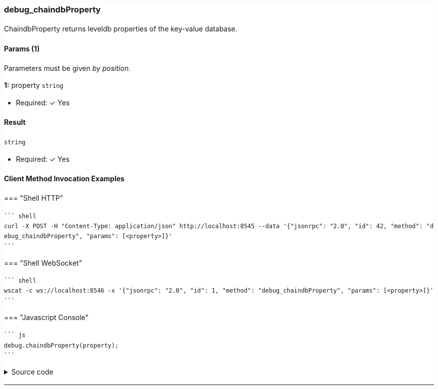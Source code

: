 
### debug_chaindbProperty

ChaindbProperty returns leveldb properties of the key-value database.


#### Params (1)

Parameters must be given _by position_.


__1:__ 
property <code>string</code> 

  + Required: ✓ Yes






#### Result




<code>string</code> 

  + Required: ✓ Yes




#### Client Method Invocation Examples


=== "Shell HTTP"

	``` shell
	curl -X POST -H "Content-Type: application/json" http://localhost:8545 --data '{"jsonrpc": "2.0", "id": 42, "method": "debug_chaindbProperty", "params": [<property>]}'
	```





=== "Shell WebSocket"

	``` shell
	wscat -c ws://localhost:8546 -x '{"jsonrpc": "2.0", "id": 1, "method": "debug_chaindbProperty", "params": [<property>]}'
	```


=== "Javascript Console"

	``` js
	debug.chaindbProperty(property);
	```



<details><summary>Source code</summary></details>

---
